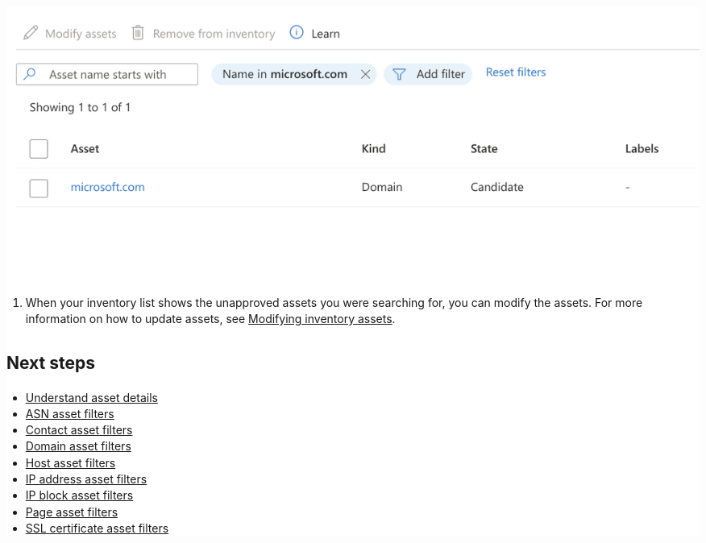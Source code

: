    ![Screenshot that shows results returned when filtering for an asset by name.](media/filters-6.png)

1. When your inventory list shows the unapproved assets you were searching for, you can modify the assets. For more information on how to update assets, see [Modifying inventory assets](labeling-inventory-assets.md).

## Next steps

- [Understand asset details](understanding-asset-details.md)
- [ASN asset filters](asn-asset-filters.md)
- [Contact asset filters](contact-asset-filters.md)
- [Domain asset filters](domain-asset-filters.md)
- [Host asset filters](host-asset-filters.md)
- [IP address asset filters](ip-address-asset-filters.md)
- [IP block asset filters](ip-block-asset-filters.md)
- [Page asset filters](page-asset-filters.md)
- [SSL certificate asset filters](ssl-certificate-asset-filters.md)
